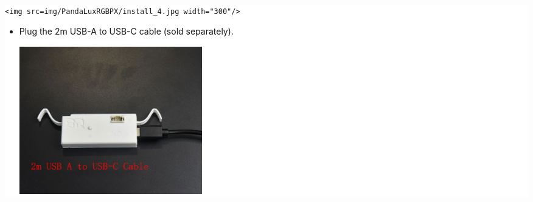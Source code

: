     <img src=img/PandaLuxRGBPX/install_4.jpg width="300"/>

* Plug the 2m USB-A to USB-C cable (sold separately).

    <img src=img/PandaLuxRGBPX/en/install_10.jpg width="300"/>
